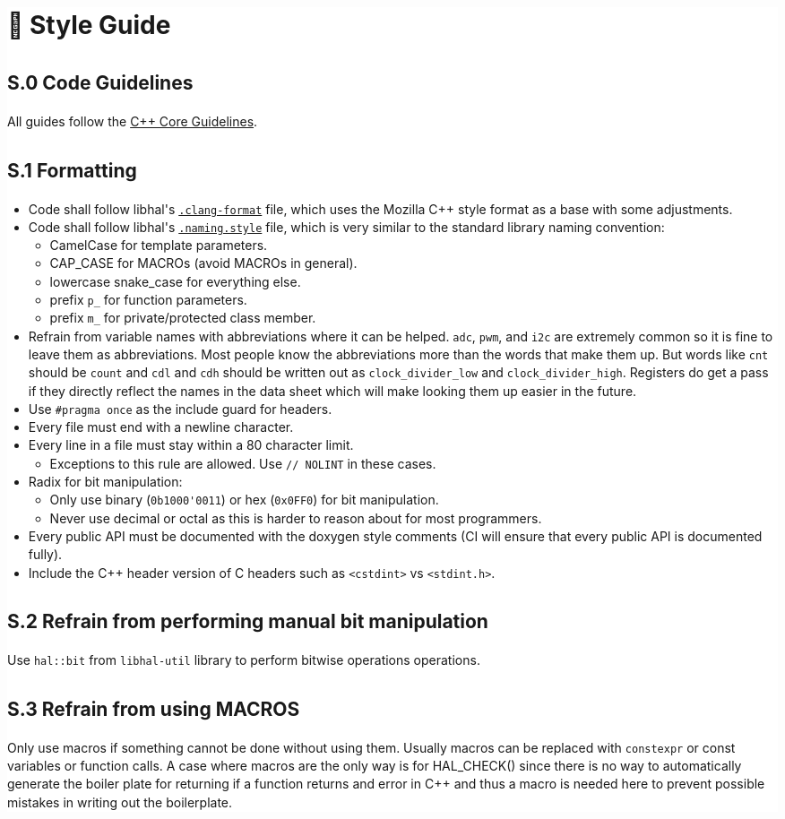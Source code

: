 # 🎨 Style Guide

## S.0 Code Guidelines

All guides follow the [C++ Core
Guidelines](https://isocpp.github.io/CppCoreGuidelines/CppCoreGuidelines).

## S.1 Formatting

- Code shall follow libhal's
  [`.clang-format`](https://github.com/libhal/libhal/blob/main/.clang-format)
  file, which uses the Mozilla C++ style format as a base with some adjustments.
- Code shall follow libhal's
  [`.naming.style`](https://github.com/libhal/libhal/blob/main/.naming.style)
  file, which is very similar to the standard library naming convention:
  - CamelCase for template parameters.
  - CAP_CASE for MACROs (avoid MACROs in general).
  - lowercase snake_case for everything else.
  - prefix `p_` for function parameters.
  - prefix `m_` for private/protected class member.
- Refrain from variable names with abbreviations where it can be helped. `adc`,
  `pwm`, and `i2c` are extremely common so it is fine to leave them as
  abbreviations. Most people know the abbreviations more than the words that
  make them up. But words like `cnt` should be `count` and `cdl` and `cdh`
  should be written out as `clock_divider_low` and `clock_divider_high`.
  Registers do get a pass if they directly reflect the names in the data sheet
  which will make looking them up easier in the future.
- Use `#pragma once` as the include guard for headers.
- Every file must end with a newline character.
- Every line in a file must stay within a 80 character limit.
  - Exceptions to this rule are allowed. Use `// NOLINT` in these cases.
- Radix for bit manipulation:
  - Only use binary (`0b1000'0011`) or hex (`0x0FF0`) for bit manipulation.
  - Never use decimal or octal as this is harder to reason about for most
    programmers.
- Every public API must be documented with the doxygen style comments (CI will
  ensure that every public API is documented fully).
- Include the C++ header version of C headers such as `<cstdint>` vs
  `<stdint.h>`.

## S.2 Refrain from performing manual bit manipulation

Use `hal::bit` from `libhal-util` library to perform bitwise operations
operations.

## S.3 Refrain from using MACROS

Only use macros if something cannot be done without using them. Usually macros
can be replaced with `constexpr` or const variables or function calls. A case
where macros are the only way is for HAL_CHECK() since there is no way
to automatically generate the boiler plate for returning if a function returns
and error in C++ and thus a macro is needed here to prevent possible mistakes
in writing out the boilerplate.
